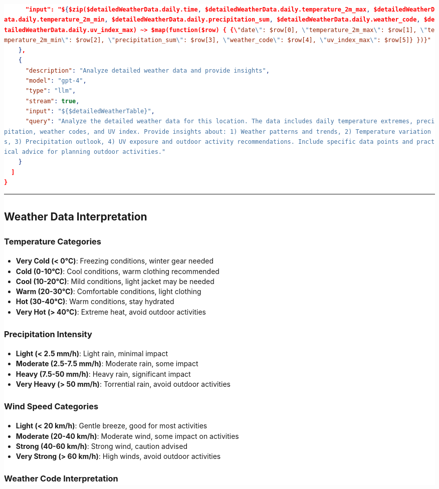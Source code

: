 ```json
      "input": "${$zip($detailedWeatherData.daily.time, $detailedWeatherData.daily.temperature_2m_max, $detailedWeatherData.daily.temperature_2m_min, $detailedWeatherData.daily.precipitation_sum, $detailedWeatherData.daily.weather_code, $detailedWeatherData.daily.uv_index_max) ~> $map(function($row) { {\"date\": $row[0], \"temperature_2m_max\": $row[1], \"temperature_2m_min\": $row[2], \"precipitation_sum\": $row[3], \"weather_code\": $row[4], \"uv_index_max\": $row[5]} })}"
    },
    {
      "description": "Analyze detailed weather data and provide insights",
      "model": "gpt-4",
      "type": "llm",
      "stream": true,
      "input": "${$detailedWeatherTable}",
      "query": "Analyze the detailed weather data for this location. The data includes daily temperature extremes, precipitation, weather codes, and UV index. Provide insights about: 1) Weather patterns and trends, 2) Temperature variations, 3) Precipitation outlook, 4) UV exposure and outdoor activity recommendations. Include specific data points and practical advice for planning outdoor activities."
    }
  ]
}
```

---

## Weather Data Interpretation

### Temperature Categories

- **Very Cold (< 0°C)**: Freezing conditions, winter gear needed
- **Cold (0-10°C)**: Cool conditions, warm clothing recommended
- **Cool (10-20°C)**: Mild conditions, light jacket may be needed
- **Warm (20-30°C)**: Comfortable conditions, light clothing
- **Hot (30-40°C)**: Warm conditions, stay hydrated
- **Very Hot (> 40°C)**: Extreme heat, avoid outdoor activities

### Precipitation Intensity

- **Light (< 2.5 mm/h)**: Light rain, minimal impact
- **Moderate (2.5-7.5 mm/h)**: Moderate rain, some impact
- **Heavy (7.5-50 mm/h)**: Heavy rain, significant impact
- **Very Heavy (> 50 mm/h)**: Torrential rain, avoid outdoor activities

### Wind Speed Categories

- **Light (< 20 km/h)**: Gentle breeze, good for most activities
- **Moderate (20-40 km/h)**: Moderate wind, some impact on activities
- **Strong (40-60 km/h)**: Strong wind, caution advised
- **Very Strong (> 60 km/h)**: High winds, avoid outdoor activities

### Weather Code Interpretation
